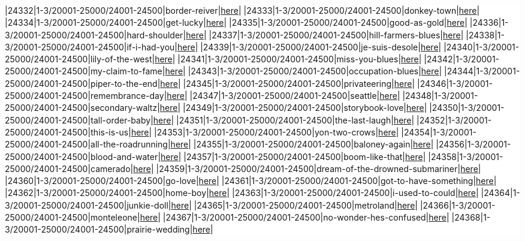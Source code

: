 |24332|1-3/20001-25000/24001-24500|border-reiver|[here](https://cdn.jsdelivr.net/gh/guitarchord/cc1-3/20001-25000/24001-24500/border-reiver.webp)|
|24333|1-3/20001-25000/24001-24500|donkey-town|[here](https://cdn.jsdelivr.net/gh/guitarchord/cc1-3/20001-25000/24001-24500/donkey-town.webp)|
|24334|1-3/20001-25000/24001-24500|get-lucky|[here](https://cdn.jsdelivr.net/gh/guitarchord/cc1-3/20001-25000/24001-24500/get-lucky.webp)|
|24335|1-3/20001-25000/24001-24500|good-as-gold|[here](https://cdn.jsdelivr.net/gh/guitarchord/cc1-3/20001-25000/24001-24500/good-as-gold.webp)|
|24336|1-3/20001-25000/24001-24500|hard-shoulder|[here](https://cdn.jsdelivr.net/gh/guitarchord/cc1-3/20001-25000/24001-24500/hard-shoulder.webp)|
|24337|1-3/20001-25000/24001-24500|hill-farmers-blues|[here](https://cdn.jsdelivr.net/gh/guitarchord/cc1-3/20001-25000/24001-24500/hill-farmers-blues.webp)|
|24338|1-3/20001-25000/24001-24500|if-i-had-you|[here](https://cdn.jsdelivr.net/gh/guitarchord/cc1-3/20001-25000/24001-24500/if-i-had-you.webp)|
|24339|1-3/20001-25000/24001-24500|je-suis-desole|[here](https://cdn.jsdelivr.net/gh/guitarchord/cc1-3/20001-25000/24001-24500/je-suis-desole.webp)|
|24340|1-3/20001-25000/24001-24500|lily-of-the-west|[here](https://cdn.jsdelivr.net/gh/guitarchord/cc1-3/20001-25000/24001-24500/lily-of-the-west.webp)|
|24341|1-3/20001-25000/24001-24500|miss-you-blues|[here](https://cdn.jsdelivr.net/gh/guitarchord/cc1-3/20001-25000/24001-24500/miss-you-blues.webp)|
|24342|1-3/20001-25000/24001-24500|my-claim-to-fame|[here](https://cdn.jsdelivr.net/gh/guitarchord/cc1-3/20001-25000/24001-24500/my-claim-to-fame.webp)|
|24343|1-3/20001-25000/24001-24500|occupation-blues|[here](https://cdn.jsdelivr.net/gh/guitarchord/cc1-3/20001-25000/24001-24500/occupation-blues.webp)|
|24344|1-3/20001-25000/24001-24500|piper-to-the-end|[here](https://cdn.jsdelivr.net/gh/guitarchord/cc1-3/20001-25000/24001-24500/piper-to-the-end.webp)|
|24345|1-3/20001-25000/24001-24500|privateering|[here](https://cdn.jsdelivr.net/gh/guitarchord/cc1-3/20001-25000/24001-24500/privateering.webp)|
|24346|1-3/20001-25000/24001-24500|remembrance-day|[here](https://cdn.jsdelivr.net/gh/guitarchord/cc1-3/20001-25000/24001-24500/remembrance-day.webp)|
|24347|1-3/20001-25000/24001-24500|seattle|[here](https://cdn.jsdelivr.net/gh/guitarchord/cc1-3/20001-25000/24001-24500/seattle.webp)|
|24348|1-3/20001-25000/24001-24500|secondary-waltz|[here](https://cdn.jsdelivr.net/gh/guitarchord/cc1-3/20001-25000/24001-24500/secondary-waltz.webp)|
|24349|1-3/20001-25000/24001-24500|storybook-love|[here](https://cdn.jsdelivr.net/gh/guitarchord/cc1-3/20001-25000/24001-24500/storybook-love.webp)|
|24350|1-3/20001-25000/24001-24500|tall-order-baby|[here](https://cdn.jsdelivr.net/gh/guitarchord/cc1-3/20001-25000/24001-24500/tall-order-baby.webp)|
|24351|1-3/20001-25000/24001-24500|the-last-laugh|[here](https://cdn.jsdelivr.net/gh/guitarchord/cc1-3/20001-25000/24001-24500/the-last-laugh.webp)|
|24352|1-3/20001-25000/24001-24500|this-is-us|[here](https://cdn.jsdelivr.net/gh/guitarchord/cc1-3/20001-25000/24001-24500/this-is-us.webp)|
|24353|1-3/20001-25000/24001-24500|yon-two-crows|[here](https://cdn.jsdelivr.net/gh/guitarchord/cc1-3/20001-25000/24001-24500/yon-two-crows.webp)|
|24354|1-3/20001-25000/24001-24500|all-the-roadrunning|[here](https://cdn.jsdelivr.net/gh/guitarchord/cc1-3/20001-25000/24001-24500/all-the-roadrunning.webp)|
|24355|1-3/20001-25000/24001-24500|baloney-again|[here](https://cdn.jsdelivr.net/gh/guitarchord/cc1-3/20001-25000/24001-24500/baloney-again.webp)|
|24356|1-3/20001-25000/24001-24500|blood-and-water|[here](https://cdn.jsdelivr.net/gh/guitarchord/cc1-3/20001-25000/24001-24500/blood-and-water.webp)|
|24357|1-3/20001-25000/24001-24500|boom-like-that|[here](https://cdn.jsdelivr.net/gh/guitarchord/cc1-3/20001-25000/24001-24500/boom-like-that.webp)|
|24358|1-3/20001-25000/24001-24500|camerado|[here](https://cdn.jsdelivr.net/gh/guitarchord/cc1-3/20001-25000/24001-24500/camerado.webp)|
|24359|1-3/20001-25000/24001-24500|dream-of-the-drowned-submariner|[here](https://cdn.jsdelivr.net/gh/guitarchord/cc1-3/20001-25000/24001-24500/dream-of-the-drowned-submariner.webp)|
|24360|1-3/20001-25000/24001-24500|go-love|[here](https://cdn.jsdelivr.net/gh/guitarchord/cc1-3/20001-25000/24001-24500/go-love.webp)|
|24361|1-3/20001-25000/24001-24500|got-to-have-something|[here](https://cdn.jsdelivr.net/gh/guitarchord/cc1-3/20001-25000/24001-24500/got-to-have-something.webp)|
|24362|1-3/20001-25000/24001-24500|home-boy|[here](https://cdn.jsdelivr.net/gh/guitarchord/cc1-3/20001-25000/24001-24500/home-boy.webp)|
|24363|1-3/20001-25000/24001-24500|i-used-to-could|[here](https://cdn.jsdelivr.net/gh/guitarchord/cc1-3/20001-25000/24001-24500/i-used-to-could.webp)|
|24364|1-3/20001-25000/24001-24500|junkie-doll|[here](https://cdn.jsdelivr.net/gh/guitarchord/cc1-3/20001-25000/24001-24500/junkie-doll.webp)|
|24365|1-3/20001-25000/24001-24500|metroland|[here](https://cdn.jsdelivr.net/gh/guitarchord/cc1-3/20001-25000/24001-24500/metroland.webp)|
|24366|1-3/20001-25000/24001-24500|monteleone|[here](https://cdn.jsdelivr.net/gh/guitarchord/cc1-3/20001-25000/24001-24500/monteleone.webp)|
|24367|1-3/20001-25000/24001-24500|no-wonder-hes-confused|[here](https://cdn.jsdelivr.net/gh/guitarchord/cc1-3/20001-25000/24001-24500/no-wonder-hes-confused.webp)|
|24368|1-3/20001-25000/24001-24500|prairie-wedding|[here](https://cdn.jsdelivr.net/gh/guitarchord/cc1-3/20001-25000/24001-24500/prairie-wedding.webp)|